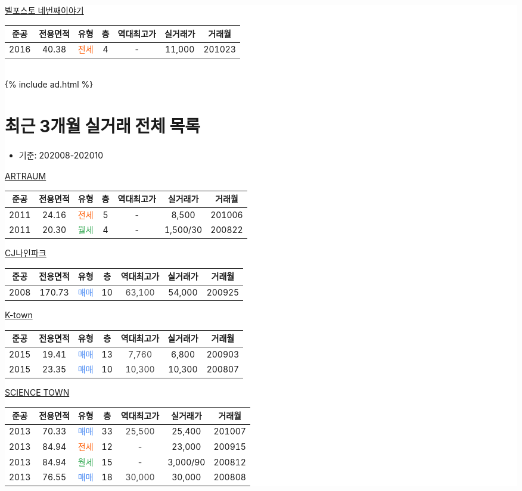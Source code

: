 [벨포스토 네번째이야기](https://search.naver.com/search.naver?query=%EB%8C%80%EC%A0%84%EA%B4%91%EC%97%AD%EC%8B%9C+%EC%9C%A0%EC%84%B1%EA%B5%AC+%EB%B4%89%EB%AA%85%EB%8F%99+%EB%B2%A8%ED%8F%AC%EC%8A%A4%ED%86%A0+%EB%84%A4%EB%B2%88%EC%A7%B8%EC%9D%B4%EC%95%BC%EA%B8%B0)

|준공|전용면적|유형|층|역대최고가|실거래가|거래월|
|:---:|:---:|:---:|:---:|:---:|:---:|:---:|
|2016|40.38|<span style="color:#ff5a00">전세</span>|4|<span style="color:#444444">-</span>|11,000|201023|


<br>
{% include ad.html %}
<br>

# 최근 3개월 실거래 전체 목록
* 기준: 202008-202010


[ARTRAUM](https://search.naver.com/search.naver?query=%EB%8C%80%EC%A0%84%EA%B4%91%EC%97%AD%EC%8B%9C+%EC%9C%A0%EC%84%B1%EA%B5%AC+%EB%B4%89%EB%AA%85%EB%8F%99+ARTRAUM)

|준공|전용면적|유형|층|역대최고가|실거래가|거래월|
|:---:|:---:|:---:|:---:|:---:|:---:|:---:|
|2011|24.16|<span style="color:#ff5a00">전세</span>|5|<span style="color:#444444">-</span>|8,500|201006|
|2011|20.30|<span style="color:#34a853">월세</span>|4|<span style="color:#444444">-</span>|1,500/30|200822|

[CJ나인파크](https://search.naver.com/search.naver?query=%EB%8C%80%EC%A0%84%EA%B4%91%EC%97%AD%EC%8B%9C+%EC%9C%A0%EC%84%B1%EA%B5%AC+%EB%B4%89%EB%AA%85%EB%8F%99+CJ%EB%82%98%EC%9D%B8%ED%8C%8C%ED%81%AC)

|준공|전용면적|유형|층|역대최고가|실거래가|거래월|
|:---:|:---:|:---:|:---:|:---:|:---:|:---:|
|2008|170.73|<span style="color:#4285f3">매매</span>|10|<span style="color:#444444">63,100</span>|54,000|200925|

[K-town](https://search.naver.com/search.naver?query=%EB%8C%80%EC%A0%84%EA%B4%91%EC%97%AD%EC%8B%9C+%EC%9C%A0%EC%84%B1%EA%B5%AC+%EB%B4%89%EB%AA%85%EB%8F%99+K-town)

|준공|전용면적|유형|층|역대최고가|실거래가|거래월|
|:---:|:---:|:---:|:---:|:---:|:---:|:---:|
|2015|19.41|<span style="color:#4285f3">매매</span>|13|<span style="color:#444444">7,760</span>|6,800|200903|
|2015|23.35|<span style="color:#4285f3">매매</span>|10|<span style="color:#444444">10,300</span>|10,300|200807|

[SCIENCE TOWN](https://search.naver.com/search.naver?query=%EB%8C%80%EC%A0%84%EA%B4%91%EC%97%AD%EC%8B%9C+%EC%9C%A0%EC%84%B1%EA%B5%AC+%EB%B4%89%EB%AA%85%EB%8F%99+SCIENCE+TOWN)

|준공|전용면적|유형|층|역대최고가|실거래가|거래월|
|:---:|:---:|:---:|:---:|:---:|:---:|:---:|
|2013|70.33|<span style="color:#4285f3">매매</span>|33|<span style="color:#444444">25,500</span>|25,400|201007|
|2013|84.94|<span style="color:#ff5a00">전세</span>|12|<span style="color:#444444">-</span>|23,000|200915|
|2013|84.94|<span style="color:#34a853">월세</span>|15|<span style="color:#444444">-</span>|3,000/90|200812|
|2013|76.55|<span style="color:#4285f3">매매</span>|18|<span style="color:#444444">30,000</span>|30,000|200808|
